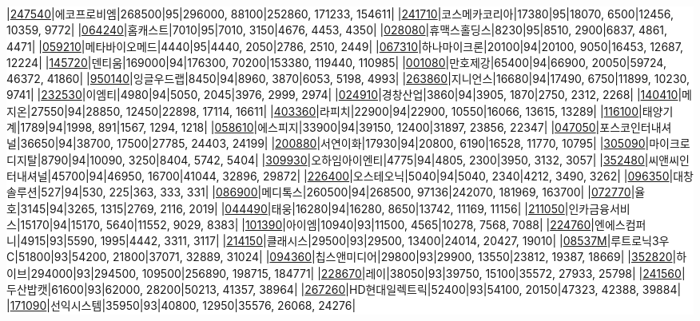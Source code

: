 |[247540](https://finance.daum.net/quotes/A247540)|에코프로비엠|268500|95|296000, 88100|252860, 171233, 154611|
|[241710](https://finance.daum.net/quotes/A241710)|코스메카코리아|17380|95|18070, 6500|12456, 10359, 9772|
|[064240](https://finance.daum.net/quotes/A064240)|홈캐스트|7010|95|7010, 3150|4676, 4453, 4350|
|[028080](https://finance.daum.net/quotes/A028080)|휴맥스홀딩스|8230|95|8510, 2900|6837, 4861, 4471|
|[059210](https://finance.daum.net/quotes/A059210)|메타바이오메드|4440|95|4440, 2050|2786, 2510, 2449|
|[067310](https://finance.daum.net/quotes/A067310)|하나마이크론|20100|94|20100, 9050|16453, 12687, 12224|
|[145720](https://finance.daum.net/quotes/A145720)|덴티움|169000|94|176300, 70200|153380, 119440, 110985|
|[001080](https://finance.daum.net/quotes/A001080)|만호제강|65400|94|66900, 20050|59724, 46372, 41860|
|[950140](https://finance.daum.net/quotes/A950140)|잉글우드랩|8450|94|8960, 3870|6053, 5198, 4993|
|[263860](https://finance.daum.net/quotes/A263860)|지니언스|16680|94|17490, 6750|11899, 10230, 9741|
|[232530](https://finance.daum.net/quotes/A232530)|이엠티|4980|94|5050, 2045|3976, 2999, 2974|
|[024910](https://finance.daum.net/quotes/A024910)|경창산업|3860|94|3905, 1870|2750, 2312, 2268|
|[140410](https://finance.daum.net/quotes/A140410)|메지온|27550|94|28850, 12450|22898, 17114, 16611|
|[403360](https://finance.daum.net/quotes/A403360)|라피치|22900|94|22900, 10550|16066, 13615, 13289|
|[116100](https://finance.daum.net/quotes/A116100)|태양기계|1789|94|1998, 891|1567, 1294, 1218|
|[058610](https://finance.daum.net/quotes/A058610)|에스피지|33900|94|39150, 12400|31897, 23856, 22347|
|[047050](https://finance.daum.net/quotes/A047050)|포스코인터내셔널|36650|94|38700, 17500|27785, 24403, 24199|
|[200880](https://finance.daum.net/quotes/A200880)|서연이화|17930|94|20800, 6190|16528, 11770, 10795|
|[305090](https://finance.daum.net/quotes/A305090)|마이크로디지탈|8790|94|10090, 3250|8404, 5742, 5404|
|[309930](https://finance.daum.net/quotes/A309930)|오하임아이엔티|4775|94|4805, 2300|3950, 3132, 3057|
|[352480](https://finance.daum.net/quotes/A352480)|씨앤씨인터내셔널|45700|94|46950, 16700|41044, 32896, 29872|
|[226400](https://finance.daum.net/quotes/A226400)|오스테오닉|5040|94|5040, 2340|4212, 3490, 3262|
|[096350](https://finance.daum.net/quotes/A096350)|대창솔루션|527|94|530, 225|363, 333, 331|
|[086900](https://finance.daum.net/quotes/A086900)|메디톡스|260500|94|268500, 97136|242070, 181969, 163700|
|[072770](https://finance.daum.net/quotes/A072770)|율호|3145|94|3265, 1315|2769, 2116, 2019|
|[044490](https://finance.daum.net/quotes/A044490)|태웅|16280|94|16280, 8650|13742, 11169, 11156|
|[211050](https://finance.daum.net/quotes/A211050)|인카금융서비스|15170|94|15170, 5640|11552, 9029, 8383|
|[101390](https://finance.daum.net/quotes/A101390)|아이엠|10940|93|11500, 4565|10278, 7568, 7088|
|[224760](https://finance.daum.net/quotes/A224760)|엔에스컴퍼니|4915|93|5590, 1995|4442, 3311, 3117|
|[214150](https://finance.daum.net/quotes/A214150)|클래시스|29500|93|29500, 13400|24014, 20427, 19010|
|[08537M](https://finance.daum.net/quotes/A08537M)|루트로닉3우C|51800|93|54200, 21800|37071, 32889, 31024|
|[094360](https://finance.daum.net/quotes/A094360)|칩스앤미디어|29800|93|29900, 13550|23812, 19387, 18669|
|[352820](https://finance.daum.net/quotes/A352820)|하이브|294000|93|294500, 109500|256890, 198715, 184771|
|[228670](https://finance.daum.net/quotes/A228670)|레이|38050|93|39750, 15100|35572, 27933, 25798|
|[241560](https://finance.daum.net/quotes/A241560)|두산밥캣|61600|93|62000, 28200|50213, 41357, 38964|
|[267260](https://finance.daum.net/quotes/A267260)|HD현대일렉트릭|52400|93|54100, 20150|47323, 42388, 39884|
|[171090](https://finance.daum.net/quotes/A171090)|선익시스템|35950|93|40800, 12950|35576, 26068, 24276|